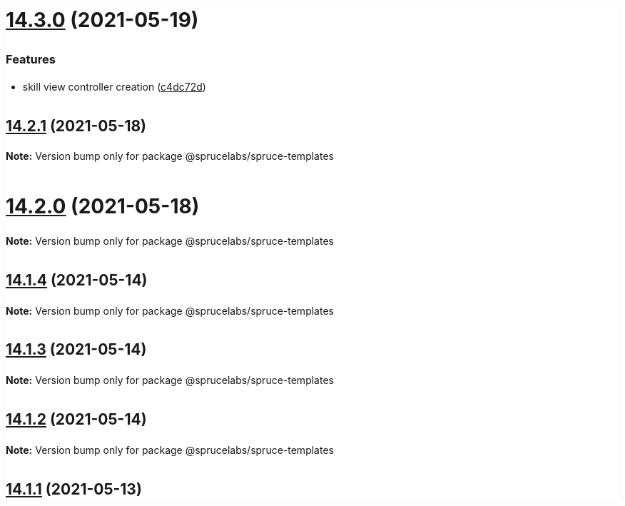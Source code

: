 # [14.3.0](https://github.com/sprucelabsai/spruce-cli-workspace/compare/v14.2.1...v14.3.0) (2021-05-19)


### Features

* skill view controller creation ([c4dc72d](https://github.com/sprucelabsai/spruce-cli-workspace/commit/c4dc72d))





## [14.2.1](https://github.com/sprucelabsai/spruce-cli-workspace/compare/v14.2.0...v14.2.1) (2021-05-18)

**Note:** Version bump only for package @sprucelabs/spruce-templates





# [14.2.0](https://github.com/sprucelabsai/spruce-cli-workspace/compare/v14.1.4...v14.2.0) (2021-05-18)

**Note:** Version bump only for package @sprucelabs/spruce-templates





## [14.1.4](https://github.com/sprucelabsai/spruce-cli-workspace/compare/v14.1.3...v14.1.4) (2021-05-14)

**Note:** Version bump only for package @sprucelabs/spruce-templates





## [14.1.3](https://github.com/sprucelabsai/spruce-cli-workspace/compare/v14.1.2...v14.1.3) (2021-05-14)

**Note:** Version bump only for package @sprucelabs/spruce-templates





## [14.1.2](https://github.com/sprucelabsai/spruce-cli-workspace/compare/v14.1.1...v14.1.2) (2021-05-14)

**Note:** Version bump only for package @sprucelabs/spruce-templates





## [14.1.1](https://github.com/sprucelabsai/spruce-cli-workspace/compare/v14.1.0...v14.1.1) (2021-05-13)

